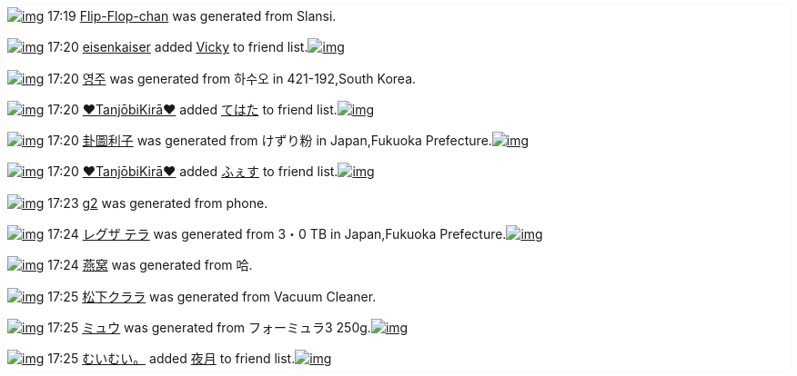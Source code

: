 [![img](http://www.deviantsart.com/qqoidn.png)](http://www.barcodekanojo.com/kanojo/3089894/Flip-Flop-chan) 17:19 [Flip-Flop-chan](http://www.barcodekanojo.com/kanojo/3089894/Flip-Flop-chan) was generated from Slansi.

[![img](http://www.deviantsart.com/3un2vh4.jpeg)](http://www.barcodekanojo.com/user/405030/eisenkaiser) 17:20 [eisenkaiser](http://www.barcodekanojo.com/user/405030/eisenkaiser) added [Vicky](http://www.barcodekanojo.com/kanojo/2053891/Vicky) to friend list.[![img](http://www.deviantsart.com/nrkdnb.png)](http://www.barcodekanojo.com/kanojo/2053891/Vicky)

[![img](http://www.deviantsart.com/1flg79u.png)](http://www.barcodekanojo.com/kanojo/3089895/%EC%98%81%EC%A3%BC) 17:20 [영주](http://www.barcodekanojo.com/kanojo/3089895/%EC%98%81%EC%A3%BC) was generated from 하수오 in 421-192,South Korea.

[![img](http://www.deviantsart.com/33trted.jpeg)](http://www.barcodekanojo.com/user/452089/%E2%99%A5Tanj%C5%8DbiKir%C4%81%E2%99%A5) 17:20 [♥TanjōbiKirā♥](http://www.barcodekanojo.com/user/452089/%E2%99%A5Tanj%C5%8DbiKir%C4%81%E2%99%A5) added [てはた](http://www.barcodekanojo.com/kanojo/2567662/%E3%81%A6%E3%81%AF%E3%81%9F) to friend list.[![img](http://www.deviantsart.com/2hho7ef.png)](http://www.barcodekanojo.com/kanojo/2567662/%E3%81%A6%E3%81%AF%E3%81%9F)

[![img](http://www.deviantsart.com/itcvnp.png)](http://www.barcodekanojo.com/kanojo/3089896/%E5%8D%A6%E5%9C%96%E5%88%A9%E5%AD%90) 17:20 [卦圖利子](http://www.barcodekanojo.com/kanojo/3089896/%E5%8D%A6%E5%9C%96%E5%88%A9%E5%AD%90) was generated from けずり粉 in Japan,Fukuoka Prefecture.[![img](http://www.deviantsart.com/ktrqn9.jpeg)](http://www.barcodekanojo.com/product_images/barcode/5834274/1408004403/%E3%81%91%E3%81%9A%E3%82%8A%E7%B2%89.jpg)

[![img](http://www.deviantsart.com/33trted.jpeg)](http://www.barcodekanojo.com/user/452089/%E2%99%A5Tanj%C5%8DbiKir%C4%81%E2%99%A5) 17:20 [♥TanjōbiKirā♥](http://www.barcodekanojo.com/user/452089/%E2%99%A5Tanj%C5%8DbiKir%C4%81%E2%99%A5) added [ふぇす](http://www.barcodekanojo.com/kanojo/241725/%E3%81%B5%E3%81%87%E3%81%99) to friend list.[![img](http://www.deviantsart.com/3njjr7r.png)](http://www.barcodekanojo.com/kanojo/241725/%E3%81%B5%E3%81%87%E3%81%99)

[![img](http://www.deviantsart.com/1ihjs57.png)](http://www.barcodekanojo.com/kanojo/3089897/g2) 17:23 [g2](http://www.barcodekanojo.com/kanojo/3089897/g2) was generated from phone.

[![img](http://www.deviantsart.com/2ierlfj.png)](http://www.barcodekanojo.com/kanojo/3089898/%E3%83%AC%E3%82%B0%E3%82%B6%20%E3%83%86%E3%83%A9) 17:24 [レグザ テラ](http://www.barcodekanojo.com/kanojo/3089898/%E3%83%AC%E3%82%B0%E3%82%B6%20%E3%83%86%E3%83%A9) was generated from 3・0 TB in Japan,Fukuoka Prefecture.[![img](http://www.deviantsart.com/lk01gd.jpeg)](http://www.barcodekanojo.com/product_images/barcode/5834277/1408004624/50x50x3,PE3,P83,PBB0,P20TB.jpg,qw=88,ah=88.pagespeed.ic.cE5XU4lKJF.jpg)

[![img](http://www.deviantsart.com/1q8idj8.png)](http://www.barcodekanojo.com/kanojo/3089899/%E7%87%95%E7%AA%9D) 17:24 [燕窝](http://www.barcodekanojo.com/kanojo/3089899/%E7%87%95%E7%AA%9D) was generated from 哈.

[![img](http://www.deviantsart.com/3prsn75.png)](http://www.barcodekanojo.com/kanojo/3089900/%E6%9D%BE%E4%B8%8B%E3%82%AF%E3%83%A9%E3%83%A9) 17:25 [松下クララ](http://www.barcodekanojo.com/kanojo/3089900/%E6%9D%BE%E4%B8%8B%E3%82%AF%E3%83%A9%E3%83%A9) was generated from Vacuum Cleaner.

[![img](http://www.deviantsart.com/23arilc.png)](http://www.barcodekanojo.com/kanojo/3089901/%E3%83%9F%E3%83%A5%E3%82%A6) 17:25 [ミュウ](http://www.barcodekanojo.com/kanojo/3089901/%E3%83%9F%E3%83%A5%E3%82%A6) was generated from フォーミュラ3 250g.[![img](http://www.deviantsart.com/u04jla.jpeg)](http://www.barcodekanojo.com/product_images/barcode/5834280/1408004687/50x50x,PE3,P83,P95,PE3,P82,PA9,PE3,P83,PBC,PE3,P83,P9F,PE3,P83,PA5,PE3,P83,PA93,P20250g.jpg,qw=88,ah=88.pagespeed.ic.qMgbdVIUXK.jpg)

[![img](http://www.deviantsart.com/1cgmioj.jpeg)](http://www.barcodekanojo.com/user/2676/%E3%82%80%E3%81%84%E3%82%80%E3%81%84%E3%80%82) 17:25 [むいむい。](http://www.barcodekanojo.com/user/2676/%E3%82%80%E3%81%84%E3%82%80%E3%81%84%E3%80%82) added [夜月](http://www.barcodekanojo.com/kanojo/2894156/%E5%A4%9C%E6%9C%88) to friend list.[![img](http://www.deviantsart.com/21o92ep.png)](http://www.barcodekanojo.com/kanojo/2894156/%E5%A4%9C%E6%9C%88)
